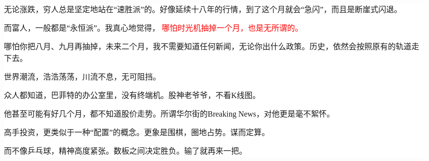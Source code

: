 <span style="font-size:16px;line-height:150%;font-family:华文楷体;">
          无论涨跌，穷人总是坚定地站在“速胜派”的。好像延续十八年的行情，到了这个月就会“急闪”，而且是断崖式闪退。
         </span>
</p>
<p style="line-height:150%;">
<span style="font-size:16px;line-height:150%;font-family:华文楷体;">
</span>
</p>
<p style="line-height:150%;">
<span style="font-size:16px;line-height:150%;font-family:华文楷体;">
</span>
</p>
<p style="line-height:150%;">
<span style="font-size:16px;line-height:150%;font-family:华文楷体;">
          而富人，一般都是“永恒派”。我真心地觉得，
          <span style="color:red;">
           哪怕时光机抽掉一个月，也是无所谓的。
          </span>
</span>
</p>
<p style="line-height:150%;">
<span style="font-size:16px;line-height:150%;font-family:华文楷体;">
          哪怕你把八月、九月再抽掉，未来二个月，我不需要知道任何新闻，无论你出什么政策。历史，依然会按照原有的轨道走下去。
         </span>
</p>
<p style="line-height:150%;">
<span style="font-size:16px;line-height:150%;font-family:华文楷体;">
          世界潮流，浩浩荡荡，川流不息，无可阻挡。
         </span>
</p>
<p style="line-height:150%;">
<span style="font-size:16px;line-height:150%;font-family:华文楷体;">
</span>
</p>
<p style="line-height:150%;">
<span style="font-size:16px;line-height:150%;font-family:华文楷体;">
</span>
</p>
<p style="line-height:150%;">
<span style="font-size:16px;line-height:150%;font-family:华文楷体;">
          众人都知道，巴菲特的办公室里，没有终端机。股神老爷爷，不看K线图。
         </span>
</p>
<p style="line-height:150%;">
<span style="font-size:16px;line-height:150%;font-family:华文楷体;">
          他甚至可能有好几个月，都不知道股价走势。所谓华尔街的Breaking News，对他更是毫不絮怀。
         </span>
</p>
<p style="line-height:150%;">
<span style="font-size:16px;line-height:150%;font-family:华文楷体;">
</span>
</p>
<p style="line-height:150%;">
<span style="font-size:16px;line-height:150%;font-family:华文楷体;">
          高手投资，更类似于一种“配置”的概念。更象是围棋，圈地占势。谋而定算。
         </span>
</p>
<p style="line-height:150%;">
<span style="font-size:16px;line-height:150%;font-family:华文楷体;">
          而不像乒乓球，精神高度紧张。数板之间决定胜负。输了就再来一把。
         </span>
</p>
<p style="line-height:150%;">
<span style="font-size:16px;line-height:150%;font-family:华文楷体;">